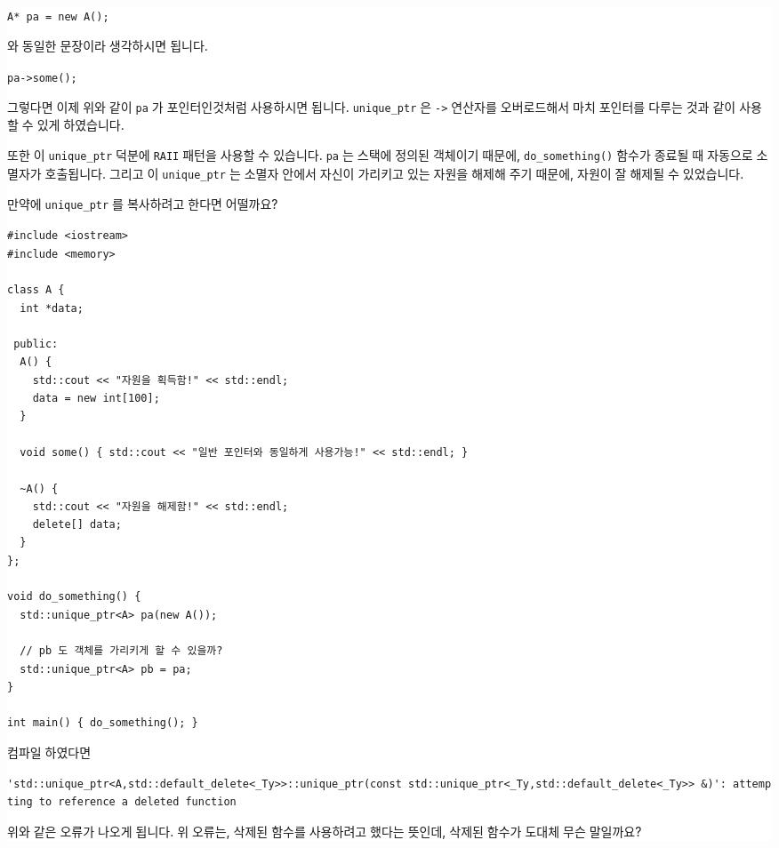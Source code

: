 ```cpp-formatted
A* pa = new A();
```

와 동일한 문장이라 생각하시면 됩니다.

```cpp-formatted
pa->some();
```

그렇다면 이제 위와 같이 `pa` 가 포인터인것처럼 사용하시면 됩니다. `unique_ptr` 은 `->` 연산자를 오버로드해서 마치 포인터를 다루는 것과 같이 사용할 수 있게 하였습니다.

또한 이 `unique_ptr` 덕분에 `RAII` 패턴을 사용할 수 있습니다. `pa` 는 스택에 정의된 객체이기 때문에, `do_something()` 함수가 종료될 때 자동으로 소멸자가 호출됩니다. 그리고 이 `unique_ptr` 는 소멸자 안에서 자신이 가리키고 있는 자원을 해제해 주기 때문에, 자원이 잘 해제될 수 있었습니다.

만약에 `unique_ptr` 를 복사하려고 한다면 어떨까요?

```cpp-formatted
#include <iostream>
#include <memory>

class A {
  int *data;

 public:
  A() {
    std::cout << "자원을 획득함!" << std::endl;
    data = new int[100];
  }

  void some() { std::cout << "일반 포인터와 동일하게 사용가능!" << std::endl; }

  ~A() {
    std::cout << "자원을 해제함!" << std::endl;
    delete[] data;
  }
};

void do_something() {
  std::unique_ptr<A> pa(new A());

  // pb 도 객체를 가리키게 할 수 있을까?
  std::unique_ptr<A> pb = pa;
}

int main() { do_something(); }
```

컴파일 하였다면

```compiler-warning
'std::unique_ptr<A,std::default_delete<_Ty>>::unique_ptr(const std::unique_ptr<_Ty,std::default_delete<_Ty>> &)': attempting to reference a deleted function
```

위와 같은 오류가 나오게 됩니다. 위 오류는, 삭제된 함수를 사용하려고 했다는 뜻인데, 삭제된 함수가 도대체 무슨 말일까요?
